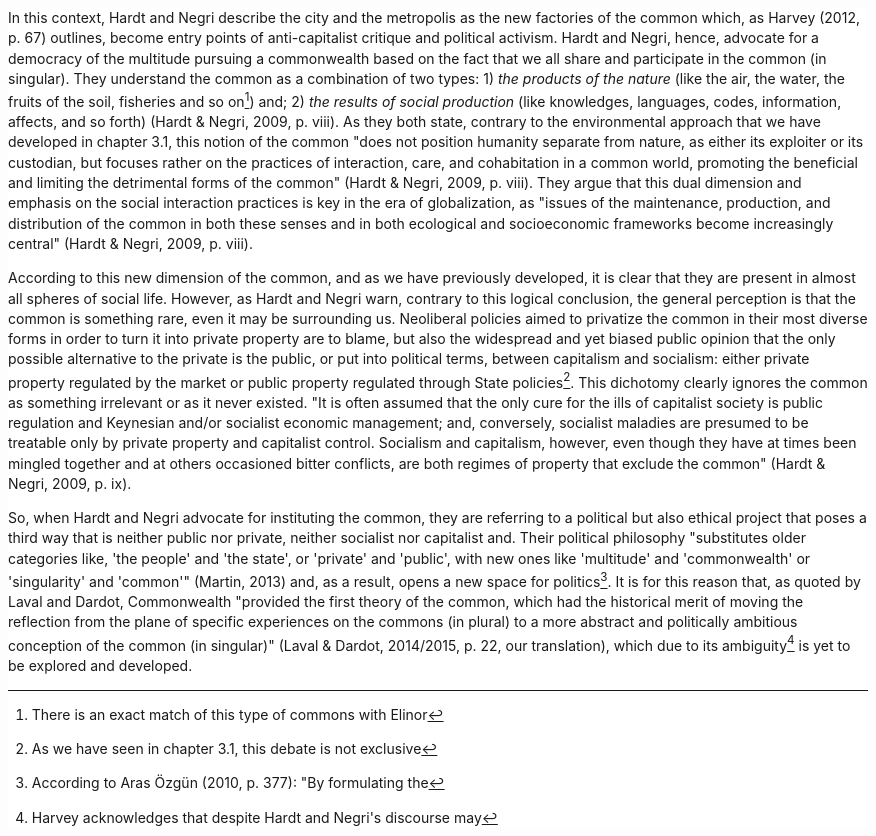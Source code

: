 In this context, Hardt and Negri describe the city and the metropolis as
the new factories of the common which, as Harvey (2012, p. 67) outlines,
become entry points of anti-capitalist critique and political activism.
Hardt and Negri, hence, advocate for a democracy of the multitude
pursuing a commonwealth based on the fact that we all share and
participate in the common (in singular). They understand the common as a
combination of two types: 1) *the products of the nature* (like the air,
the water, the fruits of the soil, fisheries and so on[^144]) and; 2)
*the results of social production* (like knowledges, languages, codes,
information, affects, and so forth) (Hardt & Negri, 2009, p. viii). As
they both state, contrary to the environmental approach that we have
developed in chapter 3.1, this notion of the common "does not position
humanity separate from nature, as either its exploiter or its custodian,
but focuses rather on the practices of interaction, care, and
cohabitation in a common world, promoting the beneficial and limiting
the detrimental forms of the common" (Hardt & Negri, 2009, p. viii).
They argue that this dual dimension and emphasis on the social
interaction practices is key in the era of globalization, as "issues of
the maintenance, production, and distribution of the common in both
these senses and in both ecological and socioeconomic frameworks become
increasingly central" (Hardt & Negri, 2009, p. viii).

According to this new dimension of the common, and as we have previously
developed, it is clear that they are present in almost all spheres of
social life. However, as Hardt and Negri warn, contrary to this logical
conclusion, the general perception is that the common is something rare,
even it may be surrounding us. Neoliberal policies aimed to privatize
the common in their most diverse forms in order to turn it into private
property are to blame, but also the widespread and yet biased public
opinion that the only possible alternative to the private is the public,
or put into political terms, between capitalism and socialism: either
private property regulated by the market or public property regulated
through State policies[^145]. This dichotomy clearly ignores the common
as something irrelevant or as it never existed. "It is often assumed
that the only cure for the ills of capitalist society is public
regulation and Keynesian and/or socialist economic management; and,
conversely, socialist maladies are presumed to be treatable only by
private property and capitalist control. Socialism and capitalism,
however, even though they have at times been mingled together and at
others occasioned bitter conflicts, are both regimes of property that
exclude the common" (Hardt & Negri, 2009, p. ix).

So, when Hardt and Negri advocate for instituting the common, they are
referring to a political but also ethical project that poses a third way
that is neither public nor private, neither socialist nor capitalist
and. Their political philosophy "substitutes older categories like, 'the
people' and 'the state', or 'private' and 'public', with new ones like
'multitude' and 'commonwealth' or 'singularity' and 'common'" (Martin,
2013) and, as a result, opens a new space for politics[^146]. It is for
this reason that, as quoted by Laval and Dardot, Commonwealth "provided
the first theory of the common, which had the historical merit of moving
the reflection from the plane of specific experiences on the commons (in
plural) to a more abstract and politically ambitious conception of the
common (in singular)" (Laval & Dardot, 2014/2015, p. 22, our
translation), which due to its ambiguity[^147] is yet to be explored and
developed.


[^134]: One of their most celebrated achievements was the agreements
[^135]: Being the International Monetary Fund and World Bank, along with
[^136]: Something that according to Historian Leif Jerram (2015, p. 55)
[^137]: We have already warned that the concept of "enclosures" has also
[^138]: "\[...\] when the division of labour has once been thoroughly
[^139]: As Lenin (1918/2009, chap. 3) pointed out, the events that took
[^140]: Regarding this matter, Laval and Dardot pointed out the
[^141]: According to Laval and Dardot (2014/2015, p. 233) this
[^142]: Laval and Dardot call this new type of production as "cognitive
[^143]: For a deeper explanation about immaterial and biopolitical
[^144]: There is an exact match of this type of commons with Elinor
[^145]: As we have seen in chapter 3.1, this debate is not exclusive
[^146]: According to Aras Özgün (2010, p. 377): "By formulating the
[^147]: Harvey acknowledges that despite Hardt and Negri's discourse may
